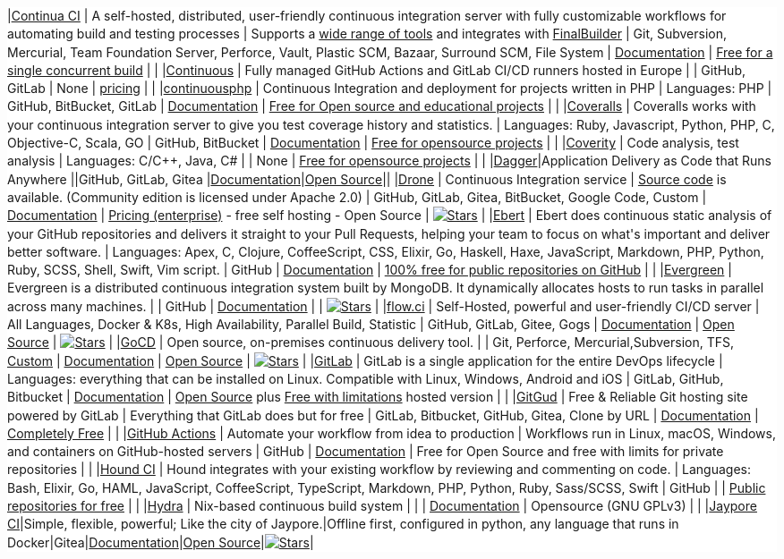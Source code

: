 |[Continua CI](https://www.finalbuilder.com/continua-ci) | A self-hosted, distributed, user-friendly continuous integration server with fully customizable workflows for automating build and testing processes | Supports a [wide range of tools](https://docs.finalbuilder.com/ci/1.0/user-guide/actions/actions.html) and integrates with [FinalBuilder](https://www.finalbuilder.com/finalbuilder) | Git, Subversion, Mercurial, Team Foundation Server, Perforce, Vault, Plastic SCM, Bazaar, Surround SCM, File System | [Documentation](https://docs.finalbuilder.com/ci/1.0/) | [Free for a single concurrent build](https://www.finalbuilder.com/continua-ci/pricing) | |
|[Continuous](https://continuous.sh/) | Fully managed GitHub Actions and GitLab CI/CD runners hosted in Europe | | GitHub, GitLab | None | [pricing](https://continuous.sh/) | |
|[continuousphp](https://continuousphp.com/) | Continuous Integration and deployment for projects written in PHP | Languages: PHP | GitHub, BitBucket, GitLab | [Documentation](https://continuousphp.com/documentation/) | [Free for Open source and educational projects](https://continuousphp.com/plans/)  | |
|[Coveralls](https://coveralls.io) | Coveralls works with your continuous integration server to give you test coverage history and statistics. | Languages: Ruby, Javascript, Python, PHP, C, Objective-C, Scala, GO | GitHub, BitBucket | [Documentation](https://docs.coveralls.io/) | [Free for opensource projects](https://coveralls.io/pricing) | |
|[Coverity](http://www.coverity.com) | Code analysis, test analysis | Languages: C/C++, Java, C# | | None | [Free for opensource projects](http://softwareintegrity.coverity.com/free-trial-coverity.html) | |
|[Dagger](https://dagger.io/)|Application Delivery as Code that Runs Anywhere ||GitHub, GitLab, Gitea |[Documentation](https://docs.dagger.io/)|[Open Source](https://github.com/dagger/dagger)||
|[Drone](https://drone.io/) | Continuous Integration service | [Source code](https://github.com/drone/drone) is available. (Community edition is licensed under Apache 2.0) | GitHub, GitLab, Gitea, BitBucket, Google Code, Custom | [Documentation](http://docs.drone.io/) | [Pricing (enterprise)](https://drone.io/enterprise/) - free self hosting - Open Source | [![Stars](https://img.shields.io/github/stars/drone/drone.svg)](https://github.com/drone/drone) |
|[Ebert](https://ebertapp.io/) | Ebert does continuous static analysis of your GitHub repositories and delivers it straight to your Pull Requests, helping your team to focus on what's important and deliver better software. | Languages: Apex, C, Clojure, CoffeeScript, CSS, Elixir, Go, Haskell, Haxe, JavaScript, Markdown, PHP, Python, Ruby, SCSS, Shell, Swift, Vim script. | GitHub | [Documentation](https://ebertapp.io/docs) | [100% free for public repositories on GitHub](https://ebertapp.io/#pricing) | |
|[Evergreen](https://github.com/evergreen-ci/evergreen) | Evergreen is a distributed continuous integration system built by MongoDB. It dynamically allocates hosts to run tasks in parallel across many machines. | | GitHub | [Documentation](https://github.com/evergreen-ci/evergreen/wiki) |  | [![Stars](https://img.shields.io/github/stars/evergreen-ci/evergreen.svg)](https://github.com/evergreen-ci/evergreen) |
|[flow.ci](https://github.com/flowci) | Self-Hosted, powerful and user-friendly CI/CD server | All Languages, Docker & K8s, High Availability, Parallel Build, Statistic | GitHub, GitLab, Gitee, Gogs | [Documentation](https://github.com/flowci/docs) | [Open Source](https://github.com/flowci/docker-install) | [![Stars](https://img.shields.io/github/stars/flowci)](https://github.com/flowci) |
|[GoCD](https://gocd.io/) | Open source, on-premises continuous delivery tool. | | Git, Perforce, Mercurial,Subversion, TFS, [Custom](https://gocd.io/plugins) | [Documentation](https://docs.gocd.io/) | [Open Source](https://gocd.io/download) | [![Stars](https://img.shields.io/github/stars/gocd/gocd)](https://github.com/gocd/gocd) |
|[GitLab](https://about.gitlab.com/product/continuous-integration/) | GitLab is a single application for the entire DevOps lifecycle | Languages: everything that can be installed on Linux. Compatible with Linux, Windows, Android and iOS | GitLab, GitHub, Bitbucket | [Documentation](https://docs.gitlab.com/ee/ci/README.html) | [Open Source](https://about.gitlab.com/install/) plus [Free with limitations](https://about.gitlab.com/pricing/#gitlab-com) hosted version | |
|[GitGud](https://gitgud.io/) | Free & Reliable Git hosting site powered by GitLab | Everything that GitLab does but for free | GitLab, Bitbucket, GitHub, Gitea, Clone by URL | [Documentation](https://docs.gitlab.com/ee/ci/README.html) | [Completely Free](https://gitgud.io/users/sign_in) | |
|[GitHub Actions](https://github.com/features/actions) | Automate your workflow from idea to production | Workflows run in Linux, macOS, Windows, and containers on GitHub-hosted servers | GitHub | [Documentation](https://help.github.com/en/actions/automating-your-workflow-with-github-actions) | Free for Open Source and free with limits for private repositories | |
|[Hound CI](https://houndci.com/) | Hound integrates with your existing workflow by reviewing and commenting on code. | Languages: Bash, Elixir, Go, HAML, JavaScript, CoffeeScript, TypeScript, Markdown, PHP, Python, Ruby, Sass/SCSS, Swift | GitHub | | [Public repositories for free](https://houndci.com/) | |
|[Hydra](https://nixos.org/hydra/) | Nix-based continuous build system | | | [Documentation](https://nixos.org/hydra/manual/) | Opensource (GNU GPLv3) | |
|[Jaypore CI](https://www.jayporeci.in/)|Simple, flexible, powerful; Like the city of Jaypore.|Offline first, configured in python, any language that runs in Docker|Gitea|[Documentation](https://www.jayporeci.in/)|[Open Source](https://www.jayporeci.in/)|[![Stars](https://img.shields.io/github/stars/thesage21/jaypore_ci.svg)](https://github.com/thesage21/jaypore_ci)|